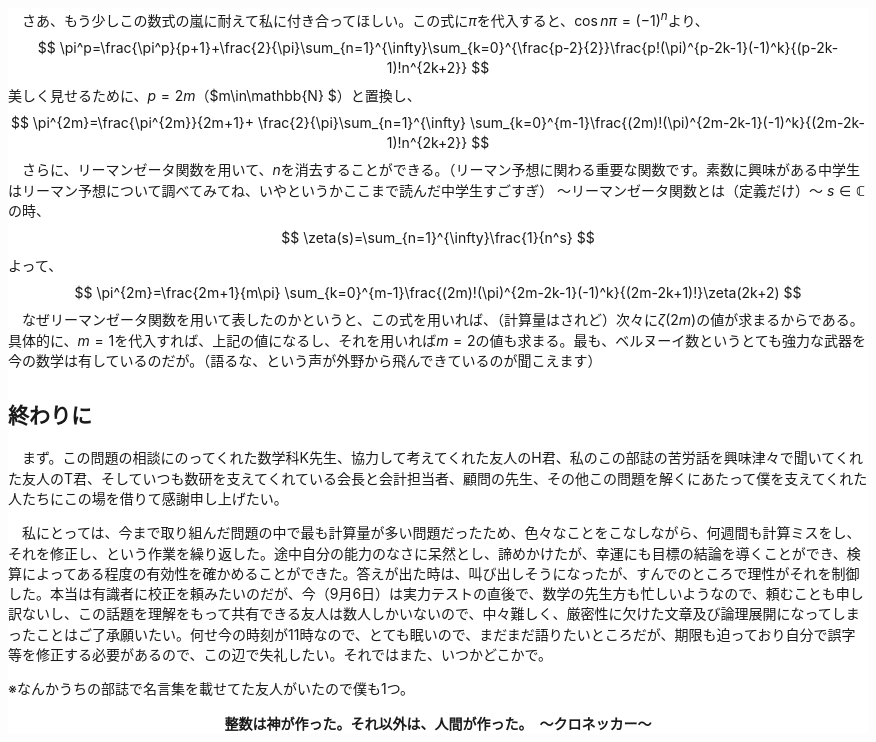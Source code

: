 　さあ、もう少しこの数式の嵐に耐えて私に付き合ってほしい。この式に$\pi$を代入すると、$\cos{n\pi}=(-1)^n$より、
$$
\pi^p=\frac{\pi^p}{p+1}+\frac{2}{\pi}\sum_{n=1}^{\infty}\sum_{k=0}^{\frac{p-2}{2}}\frac{p!(\pi)^{p-2k-1}(-1)^k}{(p-2k-1)!n^{2k+2}}
$$美しく見せるために、$p=2m$（$m\in\mathbb{N} $）と置換し、
$$
\pi^{2m}=\frac{\pi^{2m}}{2m+1}+ \frac{2}{\pi}\sum_{n=1}^{\infty} \sum_{k=0}^{m-1}\frac{(2m)!(\pi)^{2m-2k-1}(-1)^k}{(2m-2k-1)!n^{2k+2}}
$$　さらに、リーマンゼータ関数を用いて、$n$を消去することができる。（リーマン予想に関わる重要な関数です。素数に興味がある中学生はリーマン予想について調べてみてね、いやというかここまで読んだ中学生すごすぎ）
〜リーマンゼータ関数とは（定義だけ）〜 $s\in\mathbb{C}$の時、
$$
\zeta(s)=\sum_{n=1}^{\infty}\frac{1}{n^s}
$$よって、
$$
\pi^{2m}=\frac{2m+1}{m\pi} \sum_{k=0}^{m-1}\frac{(2m)!(\pi)^{2m-2k-1}(-1)^k}{(2m-2k+1)!}\zeta(2k+2)
$$　なぜリーマンゼータ関数を用いて表したのかというと、この式を用いれば、（計算量はされど）次々に$\zeta(2m)$の値が求まるからである。具体的に、$m=1$を代入すれば、上記の値になるし、それを用いれば$m=2$の値も求まる。最も、ベルヌーイ数というとても強力な武器を今の数学は有しているのだが。（語るな、という声が外野から飛んできているのが聞こえます）

## 終わりに

　まず。この問題の相談にのってくれた数学科K先生、協力して考えてくれた友人のH君、私のこの部誌の苦労話を興味津々で聞いてくれた友人のT君、そしていつも数研を支えてくれている会長と会計担当者、顧問の先生、その他この問題を解くにあたって僕を支えてくれた人たちにこの場を借りて感謝申し上げたい。

　私にとっては、今まで取り組んだ問題の中で最も計算量が多い問題だったため、色々なことをこなしながら、何週間も計算ミスをし、それを修正し、という作業を繰り返した。途中自分の能力のなさに呆然とし、諦めかけたが、幸運にも目標の結論を導くことができ、検算によってある程度の有効性を確かめることができた。答えが出た時は、叫び出しそうになったが、すんでのところで理性がそれを制御した。本当は有識者に校正を頼みたいのだが、今（9月6日）は実力テストの直後で、数学の先生方も忙しいようなので、頼むことも申し訳ないし、この話題を理解をもって共有できる友人は数人しかいないので、中々難しく、厳密性に欠けた文章及び論理展開になってしまったことはご了承願いたい。何せ今の時刻が11時なので、とても眠いので、まだまだ語りたいところだが、期限も迫っており自分で誤字等を修正する必要があるので、この辺で失礼したい。それではまた、いつかどこかで。

※なんかうちの部誌で名言集を載せてた友人がいたので僕も1つ。

$$
\textbf{整数は神が作った。それ以外は、人間が作った。　〜クロネッカー〜}
$$